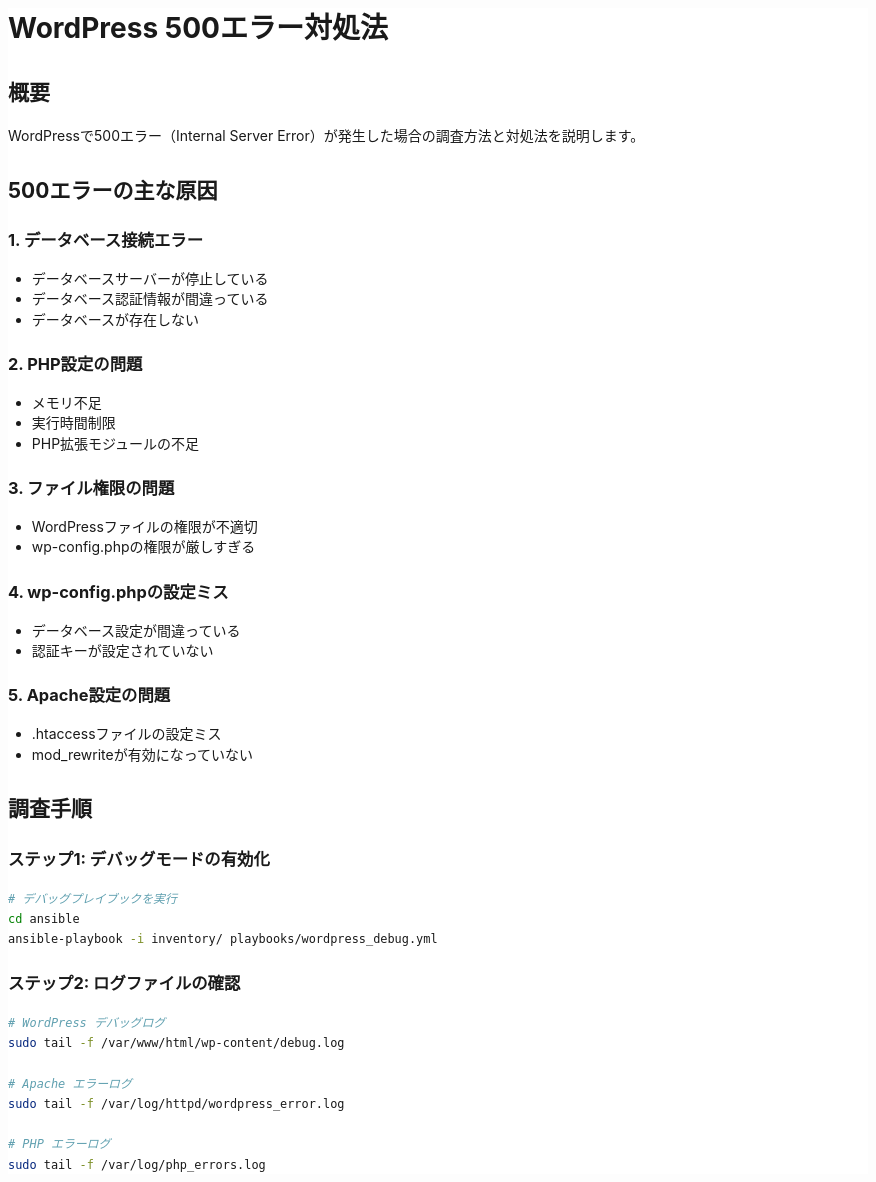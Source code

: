 # WordPress 500エラー対処法

## 概要

WordPressで500エラー（Internal Server Error）が発生した場合の調査方法と対処法を説明します。

## 500エラーの主な原因

### 1. **データベース接続エラー**
- データベースサーバーが停止している
- データベース認証情報が間違っている
- データベースが存在しない

### 2. **PHP設定の問題**
- メモリ不足
- 実行時間制限
- PHP拡張モジュールの不足

### 3. **ファイル権限の問題**
- WordPressファイルの権限が不適切
- wp-config.phpの権限が厳しすぎる

### 4. **wp-config.phpの設定ミス**
- データベース設定が間違っている
- 認証キーが設定されていない

### 5. **Apache設定の問題**
- .htaccessファイルの設定ミス
- mod_rewriteが有効になっていない

## 調査手順

### ステップ1: デバッグモードの有効化

```bash
# デバッグプレイブックを実行
cd ansible
ansible-playbook -i inventory/ playbooks/wordpress_debug.yml
```

### ステップ2: ログファイルの確認

```bash
# WordPress デバッグログ
sudo tail -f /var/www/html/wp-content/debug.log

# Apache エラーログ
sudo tail -f /var/log/httpd/wordpress_error.log

# PHP エラーログ
sudo tail -f /var/log/php_errors.log
```
